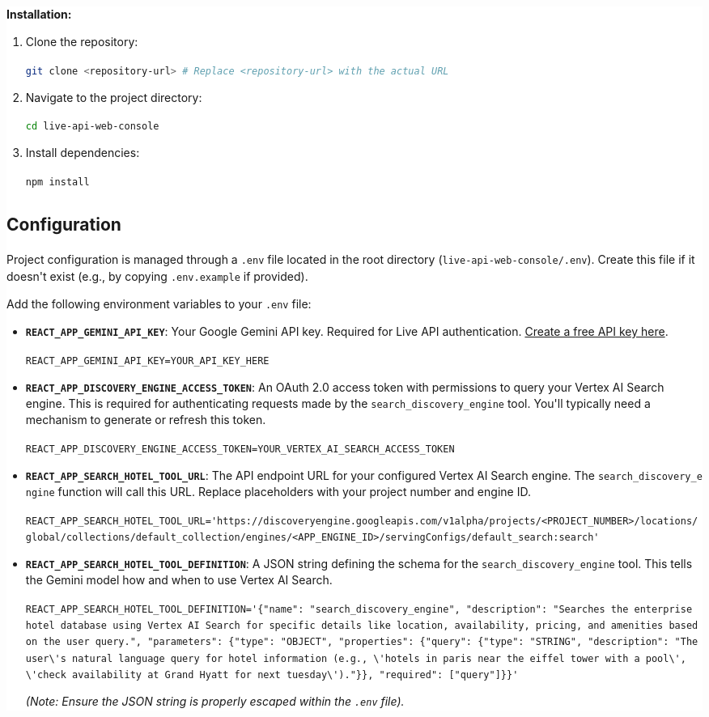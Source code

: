**Installation:**
1.  Clone the repository:
    ```bash
    git clone <repository-url> # Replace <repository-url> with the actual URL
    ```
2.  Navigate to the project directory:
    ```bash
    cd live-api-web-console
    ```
3.  Install dependencies:
    ```bash
    npm install
    ```

## Configuration

Project configuration is managed through a `.env` file located in the root directory (`live-api-web-console/.env`). Create this file if it doesn't exist (e.g., by copying `.env.example` if provided).

Add the following environment variables to your `.env` file:

*   **`REACT_APP_GEMINI_API_KEY`**: Your Google Gemini API key. Required for Live API authentication. [Create a free API key here](https://aistudio.google.com/apikey).
    ```
    REACT_APP_GEMINI_API_KEY=YOUR_API_KEY_HERE
    ```

*   **`REACT_APP_DISCOVERY_ENGINE_ACCESS_TOKEN`**: An OAuth 2.0 access token with permissions to query your Vertex AI Search engine. This is required for authenticating requests made by the `search_discovery_engine` tool. You'll typically need a mechanism to generate or refresh this token.
    ```
    REACT_APP_DISCOVERY_ENGINE_ACCESS_TOKEN=YOUR_VERTEX_AI_SEARCH_ACCESS_TOKEN
    ```

*   **`REACT_APP_SEARCH_HOTEL_TOOL_URL`**: The API endpoint URL for your configured Vertex AI Search engine. The `search_discovery_engine` function will call this URL. Replace placeholders with your project number and engine ID.
    ```
    REACT_APP_SEARCH_HOTEL_TOOL_URL='https://discoveryengine.googleapis.com/v1alpha/projects/<PROJECT_NUMBER>/locations/global/collections/default_collection/engines/<APP_ENGINE_ID>/servingConfigs/default_search:search'
    ```

*   **`REACT_APP_SEARCH_HOTEL_TOOL_DEFINITION`**: A JSON string defining the schema for the `search_discovery_engine` tool. This tells the Gemini model how and when to use Vertex AI Search.
    ```
    REACT_APP_SEARCH_HOTEL_TOOL_DEFINITION='{"name": "search_discovery_engine", "description": "Searches the enterprise hotel database using Vertex AI Search for specific details like location, availability, pricing, and amenities based on the user query.", "parameters": {"type": "OBJECT", "properties": {"query": {"type": "STRING", "description": "The user\'s natural language query for hotel information (e.g., \'hotels in paris near the eiffel tower with a pool\', \'check availability at Grand Hyatt for next tuesday\')."}}, "required": ["query"]}}'
    ```
    *(Note: Ensure the JSON string is properly escaped within the `.env` file).*
